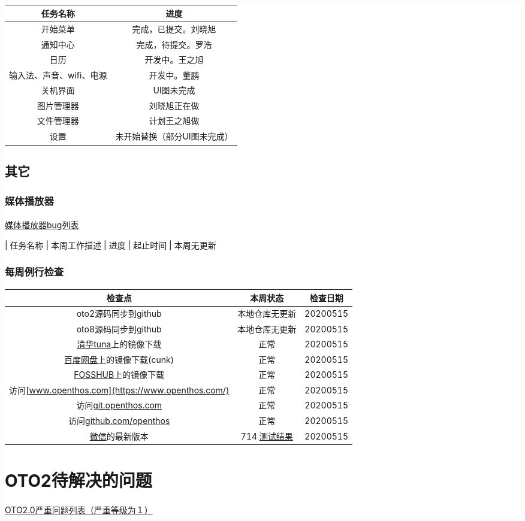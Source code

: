 |    任务名称    |  进度 |
| :------------: | :----------: |
|  开始菜单      |   完成，已提交。刘晓旭           |
|  通知中心      |   完成，待提交。罗浩           |
|  日历      |       开发中。王之旭       |
|  输入法、声音、wifi、电源      |   开发中。董鹏           |
|  关机界面      |    UI图未完成          |
|  图片管理器      |   刘晓旭正在做           |
|  文件管理器      |   计划王之旭做           |
|  设置      |    未开始替换（部分UI图未完成）          |

## 其它

### 媒体播放器

[媒体播放器bug列表](https://github.com/openthos/app-testing-results/blob/master/%E5%85%B6%E5%AE%83%E5%BA%94%E7%94%A8/oto%E5%AA%92%E4%BD%93%E6%92%AD%E6%94%BE%E5%99%A8.md)

|          任务名称          | 本周工作描述 | 进度 |  起止时间  |
本周无更新

### 每周例行检查

|         检查点          |                           本周状态                           | 检查日期 |
| :---------------------: | :----------------------------------------------------------: | :------: |
|  oto2源码同步到github   |                 本地仓库无更新                 | 20200515 |
|  oto8源码同步到github   |                 本地仓库无更新                 | 20200515 |
|  [清华tuna](https://mirrors.tuna.tsinghua.edu.cn/openthos/Release/8.1/unstable/)上的镜像下载  |                             正常                             |20200515 |
|  [百度网盘](https://pan.baidu.com/s/1IAlhGoAs34XLTNWKzopPew)上的镜像下载(cunk)  |                             正常                             | 20200515 |
|   [FOSSHUB](https://www.fosshub.com/OPENTHOS.html)上的镜像下载   |                             正常                             | 20200515 |
|  访问[www.openthos.com](https://www.openthos.com/)  |                             正常                             | 20200515 |
| 访问[git.openthos.com](https://git.openthos.com/) |                             正常                             | 20200515 |
| 访问[github.com/openthos](https://github.com/openthos) |                             正常                             | 20200515 |
| [微信](https://weixin.qq.com/)的最新版本 | 714 [测试结果](https://github.com/openthos/app-testing-results/blob/master/%E5%85%B6%E5%AE%83%E5%BA%94%E7%94%A8/%E5%BE%AE%E4%BF%A1%E9%97%AE%E9%A2%98.md)| 20200515 |



# OTO2待解决的问题
[OTO2.0严重问题列表（严重等级为１）](https://github.com/openthos/app-testing-results/blob/master/%E5%8A%9F%E8%83%BD%E6%B5%8B%E8%AF%95%E7%9B%B8%E5%85%B3/OTO2.0%E4%B8%A5%E9%87%8D%E9%97%AE%E9%A2%98%E5%88%97%E8%A1%A8.md)
